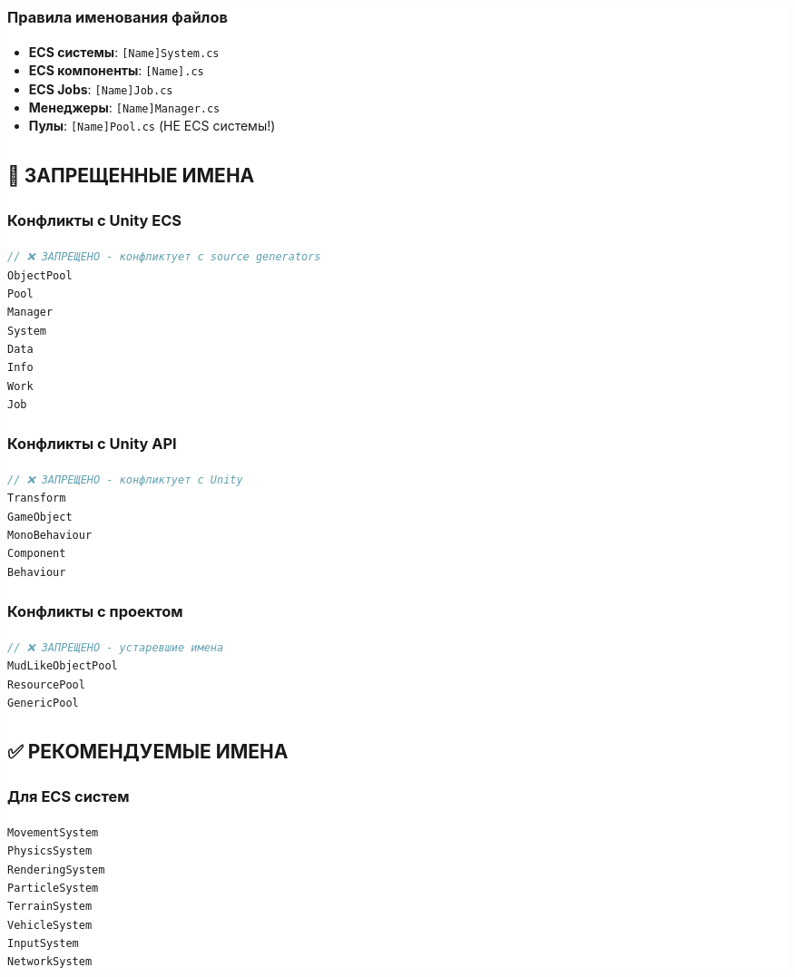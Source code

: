 ### **Правила именования файлов**
- **ECS системы**: `[Name]System.cs`
- **ECS компоненты**: `[Name].cs`
- **ECS Jobs**: `[Name]Job.cs`
- **Менеджеры**: `[Name]Manager.cs`
- **Пулы**: `[Name]Pool.cs` (НЕ ECS системы!)

## 🚫 **ЗАПРЕЩЕННЫЕ ИМЕНА**

### **Конфликты с Unity ECS**
```csharp
// ❌ ЗАПРЕЩЕНО - конфликтует с source generators
ObjectPool
Pool
Manager
System
Data
Info
Work
Job
```

### **Конфликты с Unity API**
```csharp
// ❌ ЗАПРЕЩЕНО - конфликтует с Unity
Transform
GameObject
MonoBehaviour
Component
Behaviour
```

### **Конфликты с проектом**
```csharp
// ❌ ЗАПРЕЩЕНО - устаревшие имена
MudLikeObjectPool
ResourcePool
GenericPool
```

## ✅ **РЕКОМЕНДУЕМЫЕ ИМЕНА**

### **Для ECS систем**
```csharp
MovementSystem
PhysicsSystem
RenderingSystem
ParticleSystem
TerrainSystem
VehicleSystem
InputSystem
NetworkSystem
```
